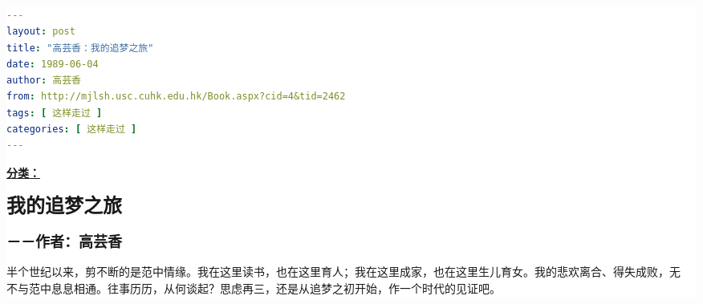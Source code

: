 ```yaml
---
layout: post
title: "高芸香：我的追梦之旅"
date: 1989-06-04
author: 高芸香
from: http://mjlsh.usc.cuhk.edu.hk/Book.aspx?cid=4&tid=2462
tags: [ 这样走过 ]
categories: [ 这样走过 ]
---
```


<div style="margin: 15px 10px 10px 0px;">
 <div>
  <span id="ctl00_ContentPlaceHolder1_chapter1_SubjectLabel" style="font-weight:bold;text-decoration:underline;">
   分类：
  </span>
 </div>
 
 
 
 
 
 <p class="MsoNormal">
  <o:p>
   <b>
    <font size="5">
    </font>
   </b>
  </o:p>
 </p>
 <p class="MsoNormal">
  <b>
   <span lang="ZH-CN" style="font-family: 宋体;">
    <font size="5">
     我的追梦之旅
    </font>
   </span>
   <font size="4">
    <o:p>
    </o:p>
   </font>
  </b>
 </p>
 <p class="MsoNormal">
  <span lang="ZH-CN" style='font-family:宋体;mso-ascii-font-family:
"Times New Roman"'>
   <b>
    <font size="4">
     －－作者：高芸香
    </font>
   </b>
  </span>
  <o:p>
  </o:p>
 </p>
 <p class="MsoNormal">
  <o:p>
  </o:p>
 </p>
 <p class="MsoNormal">
  <span lang="ZH-CN" style='font-family:宋体;mso-ascii-font-family:
"Times New Roman"'>
   半个世纪以来，剪不断的是范中情缘。我在这里读书，也在这里育人；我在这里成家，也在这里生儿育女。我的悲欢离合、得失成败，无不与范中息息相通。往事历历，从何谈起？思虑再三，还是从追梦之初开始，作一个时代的见证吧。